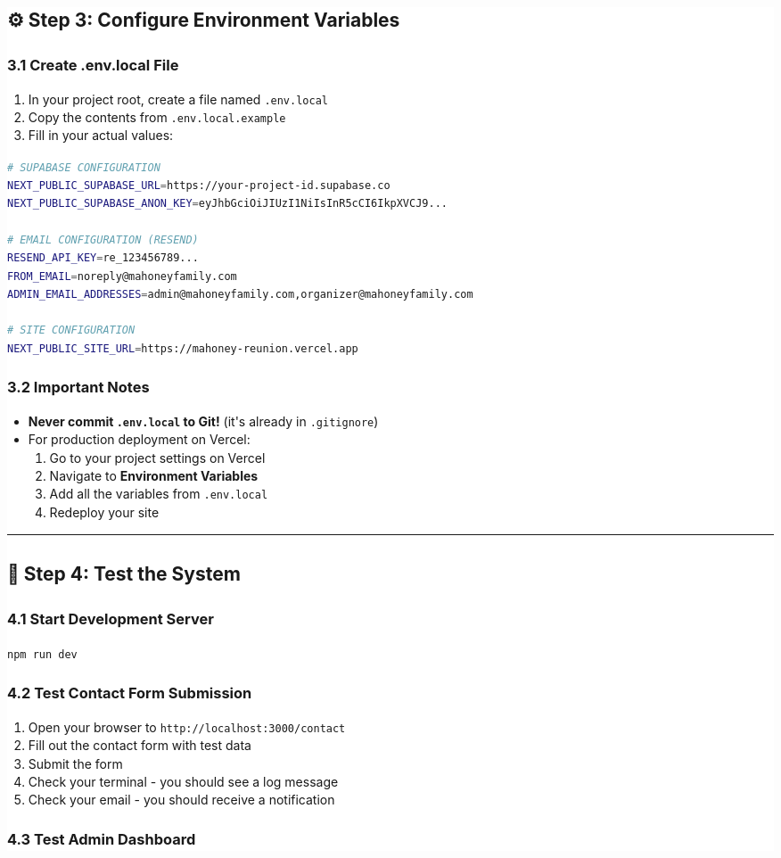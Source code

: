 
## ⚙️ Step 3: Configure Environment Variables

### 3.1 Create .env.local File

1. In your project root, create a file named `.env.local`
2. Copy the contents from `.env.local.example`
3. Fill in your actual values:

```bash
# SUPABASE CONFIGURATION
NEXT_PUBLIC_SUPABASE_URL=https://your-project-id.supabase.co
NEXT_PUBLIC_SUPABASE_ANON_KEY=eyJhbGciOiJIUzI1NiIsInR5cCI6IkpXVCJ9...

# EMAIL CONFIGURATION (RESEND)
RESEND_API_KEY=re_123456789...
FROM_EMAIL=noreply@mahoneyfamily.com
ADMIN_EMAIL_ADDRESSES=admin@mahoneyfamily.com,organizer@mahoneyfamily.com

# SITE CONFIGURATION
NEXT_PUBLIC_SITE_URL=https://mahoney-reunion.vercel.app
```

### 3.2 Important Notes

- **Never commit `.env.local` to Git!** (it's already in `.gitignore`)
- For production deployment on Vercel:
  1. Go to your project settings on Vercel
  2. Navigate to **Environment Variables**
  3. Add all the variables from `.env.local`
  4. Redeploy your site

---

## 🧪 Step 4: Test the System

### 4.1 Start Development Server

```bash
npm run dev
```

### 4.2 Test Contact Form Submission

1. Open your browser to `http://localhost:3000/contact`
2. Fill out the contact form with test data
3. Submit the form
4. Check your terminal - you should see a log message
5. Check your email - you should receive a notification

### 4.3 Test Admin Dashboard
